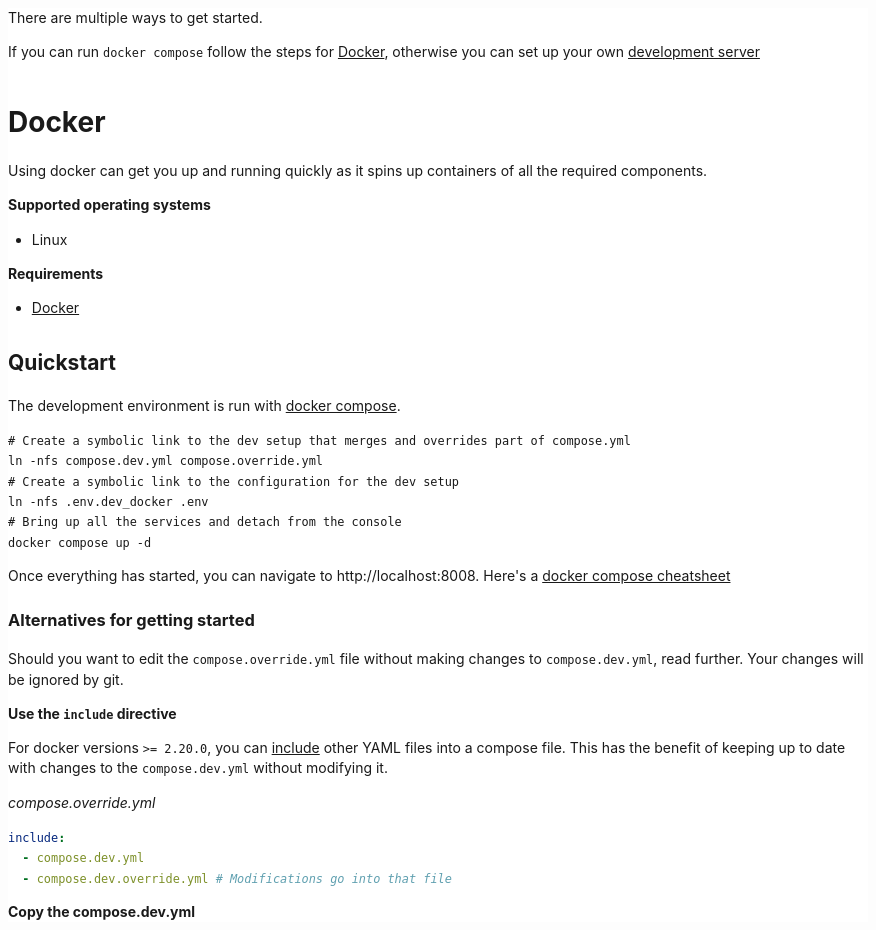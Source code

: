 There are multiple ways to get started.

If you can run `docker compose` follow the steps for [Docker](#docker), otherwise you can set up your
own [development server](#development-server)

# Docker

Using docker can get you up and running quickly as it spins up containers of all the required components.

**Supported operating systems**

 - Linux

**Requirements**

 - [Docker](https://docs.docker.com/get-docker/)

## Quickstart

The development environment is run with [docker compose].

```shell
# Create a symbolic link to the dev setup that merges and overrides part of compose.yml
ln -nfs compose.dev.yml compose.override.yml
# Create a symbolic link to the configuration for the dev setup
ln -nfs .env.dev_docker .env
# Bring up all the services and detach from the console
docker compose up -d
```

Once everything has started, you can navigate to http://localhost:8008. Here's a [docker compose cheatsheet]

### Alternatives for getting started

Should you want to edit the `compose.override.yml` file without making changes to `compose.dev.yml`, read further.
Your changes will be ignored by git.

**Use the `include` directive**

For docker versions `>= 2.20.0`, you can [include][docker compose include] other YAML files into a compose file.
This has the benefit of keeping up to date with changes to the `compose.dev.yml` without modifying it.

_compose.override.yml_
```yaml
include:
  - compose.dev.yml
  - compose.dev.override.yml # Modifications go into that file
```

**Copy the compose.dev.yml**


[app.dev.ini]: ../../docker/php/conf.d/app.dev.ini
[compose.dev.yml]: ../../compose.dev.yml
[docker compose]: https://docs.docker.com/compose/reference/
[docker compose cheatsheet]: https://devhints.io/docker-compose
[docker compose include]: https://docs.docker.com/compose/compose-file/14-include/
[docker compose merging]: https://docs.docker.com/compose/compose-file/13-merge/
[php-dockerfile]: ../../docker/php/Dockerfile
[PHPStorm]: https://www.jetbrains.com/phpstorm/